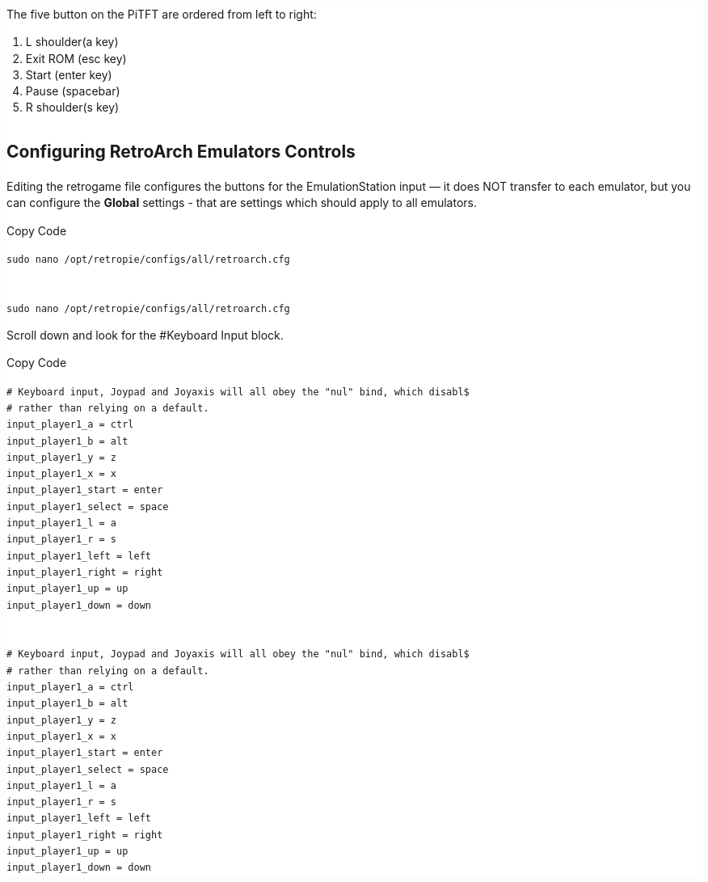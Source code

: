 The five button on the PiTFT are ordered from left to right:

  1. L shoulder(a key)
  2. Exit ROM (esc key)
  3. Start (enter key)
  4. Pause (spacebar)
  5. R shoulder(s key) 

##  Configuring RetroArch Emulators Controls

Editing the retrogame file configures the buttons for the EmulationStation input — it does NOT transfer to each emulator, but you can configure the **Global** settings - that are settings which should apply to all emulators.

Copy Code

    
    
    sudo nano /opt/retropie/configs/all/retroarch.cfg 
    
    
    sudo nano /opt/retropie/configs/all/retroarch.cfg 

Scroll down and look for the #Keyboard Input block.

Copy Code

    
    
    # Keyboard input, Joypad and Joyaxis will all obey the "nul" bind, which disabl$
    # rather than relying on a default.
    input_player1_a = ctrl
    input_player1_b = alt
    input_player1_y = z
    input_player1_x = x
    input_player1_start = enter
    input_player1_select = space
    input_player1_l = a
    input_player1_r = s
    input_player1_left = left
    input_player1_right = right
    input_player1_up = up
    input_player1_down = down
    
    
    # Keyboard input, Joypad and Joyaxis will all obey the "nul" bind, which disabl$
    # rather than relying on a default.
    input_player1_a = ctrl
    input_player1_b = alt
    input_player1_y = z
    input_player1_x = x
    input_player1_start = enter
    input_player1_select = space
    input_player1_l = a
    input_player1_r = s
    input_player1_left = left
    input_player1_right = right
    input_player1_up = up
    input_player1_down = down
